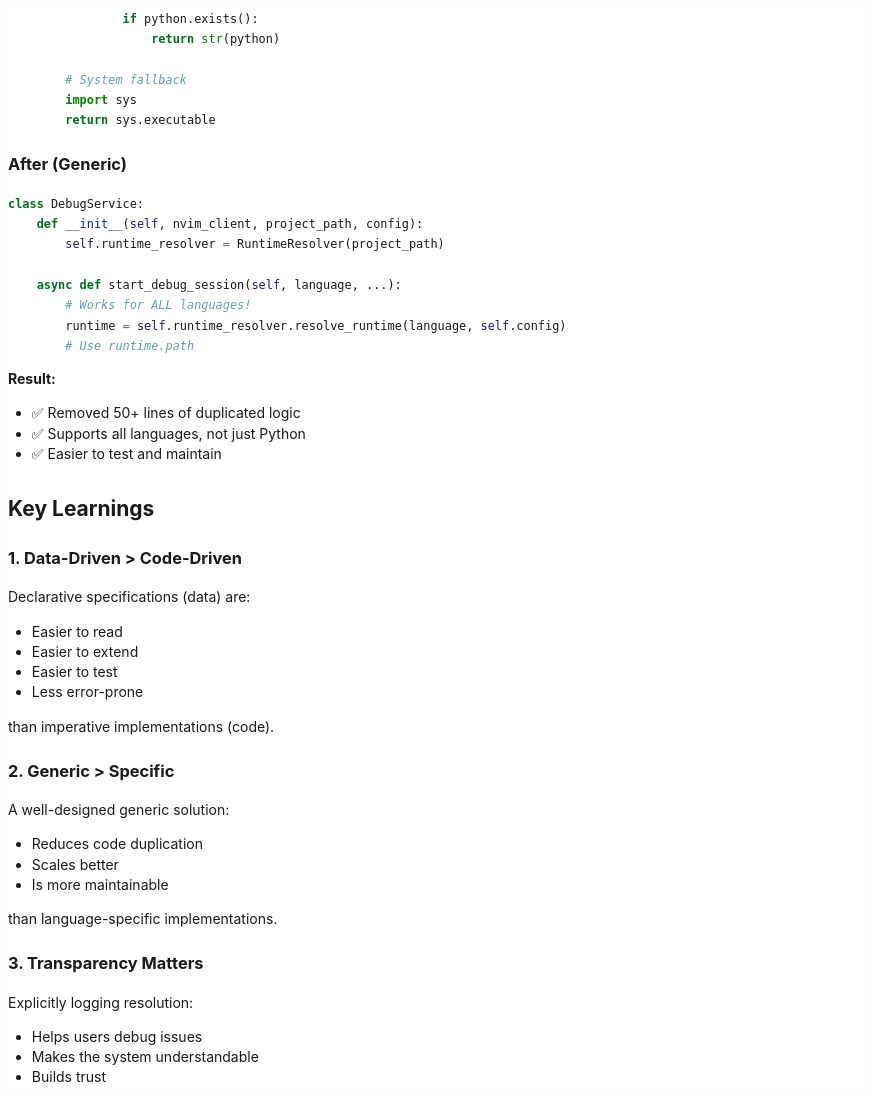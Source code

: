 ```python
                if python.exists():
                    return str(python)
        
        # System fallback
        import sys
        return sys.executable
```

### After (Generic)

```python
class DebugService:
    def __init__(self, nvim_client, project_path, config):
        self.runtime_resolver = RuntimeResolver(project_path)
    
    async def start_debug_session(self, language, ...):
        # Works for ALL languages!
        runtime = self.runtime_resolver.resolve_runtime(language, self.config)
        # Use runtime.path
```

**Result:**
- ✅ Removed 50+ lines of duplicated logic
- ✅ Supports all languages, not just Python
- ✅ Easier to test and maintain

## Key Learnings

### 1. Data-Driven > Code-Driven

Declarative specifications (data) are:
- Easier to read
- Easier to extend
- Easier to test
- Less error-prone

than imperative implementations (code).

### 2. Generic > Specific

A well-designed generic solution:
- Reduces code duplication
- Scales better
- Is more maintainable

than language-specific implementations.

### 3. Transparency Matters

Explicitly logging resolution:
- Helps users debug issues
- Makes the system understandable
- Builds trust
